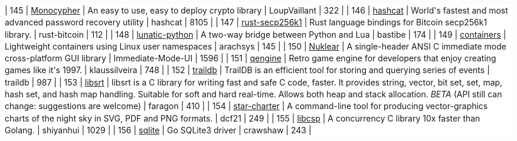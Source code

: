 | 145 | [Monocypher](https://github.com/LoupVaillant/Monocypher)                                                          | An easy to use, easy to deploy crypto library                                                                                                                                                                                                                                                                | LoupVaillant                        | 322   |
| 146 | [hashcat](https://github.com/hashcat/hashcat)                                                                     | World's fastest and most advanced password recovery utility                                                                                                                                                                                                                                                  | hashcat                             | 8105  |
| 147 | [rust-secp256k1](https://github.com/rust-bitcoin/rust-secp256k1)                                                  | Rust language bindings for Bitcoin secp256k1 library.                                                                                                                                                                                                                                                        | rust-bitcoin                        | 112   |
| 148 | [lunatic-python](https://github.com/bastibe/lunatic-python)                                                       | A two-way bridge between Python and Lua                                                                                                                                                                                                                                                                      | bastibe                             | 174   |
| 149 | [containers](https://github.com/arachsys/containers)                                                              | Lightweight containers using Linux user namespaces                                                                                                                                                                                                                                                           | arachsys                            | 145   |
| 150 | [Nuklear](https://github.com/Immediate-Mode-UI/Nuklear)                                                           | A single-header ANSI C immediate mode cross-platform GUI library                                                                                                                                                                                                                                             | Immediate-Mode-UI                   | 1596  |
| 151 | [qengine](https://github.com/klaussilveira/qengine)                                                               | Retro game engine for developers that enjoy creating games like it's 1997.                                                                                                                                                                                                                                   | klaussilveira                       | 748   |
| 152 | [traildb](https://github.com/traildb/traildb)                                                                     | TrailDB is an efficient tool for storing and querying series of events                                                                                                                                                                                                                                       | traildb                             | 987   |
| 153 | [libsrt](https://github.com/faragon/libsrt)                                                                       | libsrt is a C library for writing fast and safe C code, faster. It provides string, vector, bit set, set, map, hash set, and hash map handling. Suitable for soft and hard real-time. Allows both heap and stack allocation. _BETA_ (API still can change: suggestions are welcome)                          | faragon                             | 410   |
| 154 | [star-charter](https://github.com/dcf21/star-charter)                                                             | A command-line tool for producing vector-graphics charts of the night sky in SVG, PDF and PNG formats.                                                                                                                                                                                                       | dcf21                               | 249   |
| 155 | [libcsp](https://github.com/shiyanhui/libcsp)                                                                     | A concurrency C library 10x faster than Golang.                                                                                                                                                                                                                                                              | shiyanhui                           | 1029  |
| 156 | [sqlite](https://github.com/crawshaw/sqlite)                                                                      | Go SQLite3 driver                                                                                                                                                                                                                                                                                            | crawshaw                            | 243   |